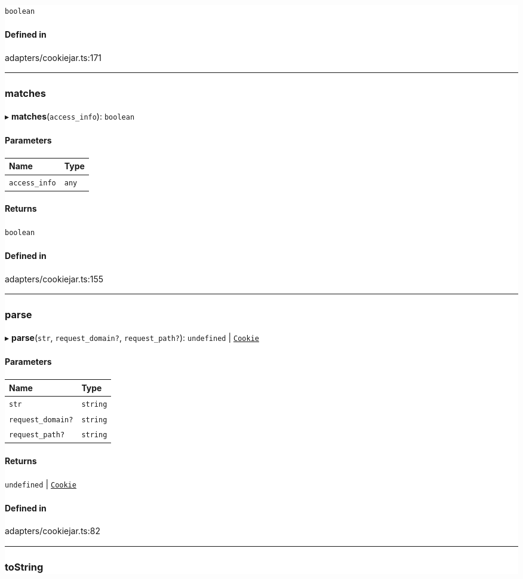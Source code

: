 `boolean`

#### Defined in

adapters/cookiejar.ts:171

___

### matches

▸ **matches**(`access_info`): `boolean`

#### Parameters

| Name | Type |
| :------ | :------ |
| `access_info` | `any` |

#### Returns

`boolean`

#### Defined in

adapters/cookiejar.ts:155

___

### parse

▸ **parse**(`str`, `request_domain?`, `request_path?`): `undefined` \| [`Cookie`](adapters_cookiejar.Cookie.md)

#### Parameters

| Name | Type |
| :------ | :------ |
| `str` | `string` |
| `request_domain?` | `string` |
| `request_path?` | `string` |

#### Returns

`undefined` \| [`Cookie`](adapters_cookiejar.Cookie.md)

#### Defined in

adapters/cookiejar.ts:82

___

### toString
